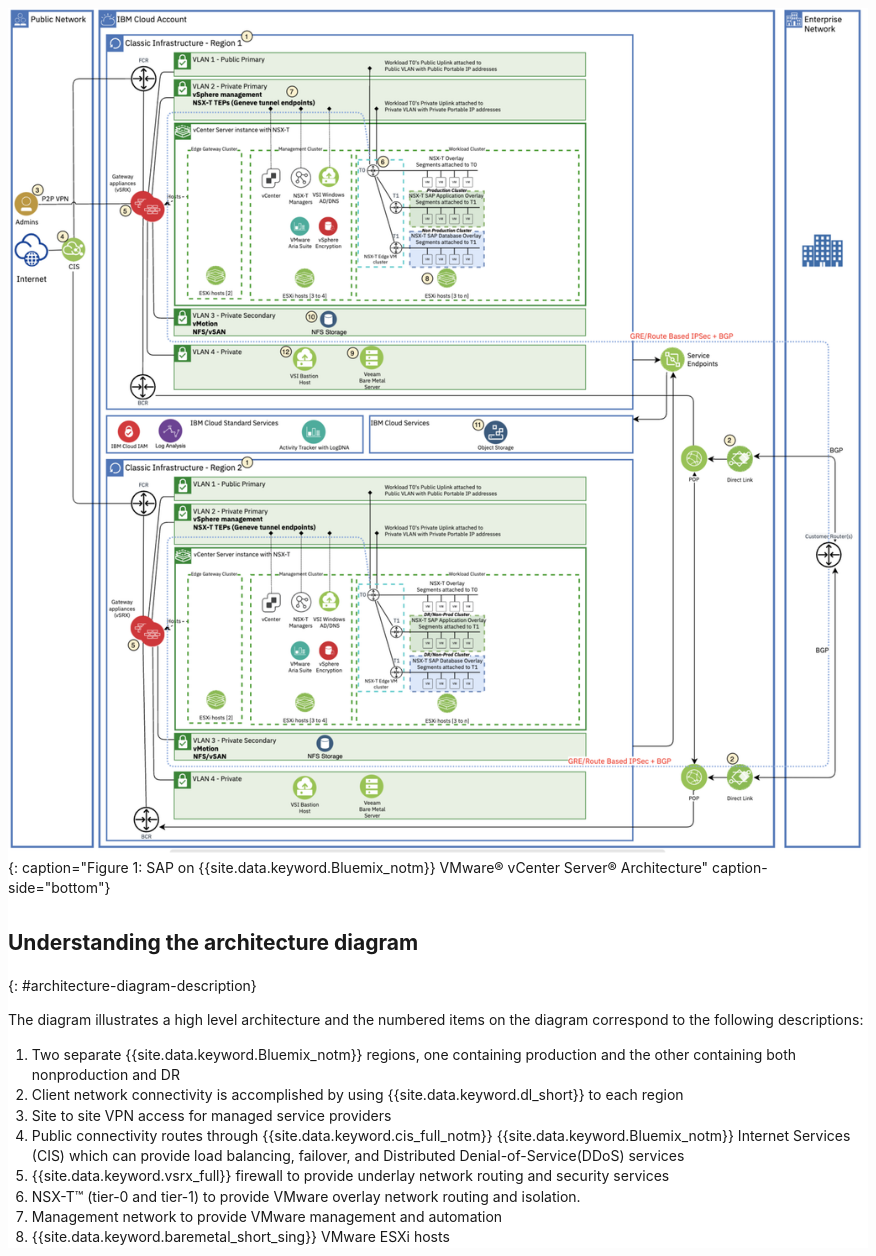 ![A screenshot of a computer Description automatically generated](./sap-on-vmware-architecture.svg){: caption="Figure 1: SAP on {{site.data.keyword.Bluemix_notm}} VMware® vCenter Server® Architecture" caption-side="bottom"}

## Understanding the architecture diagram
{: #architecture-diagram-description}

The diagram illustrates a high level architecture and the numbered items on the diagram correspond to the following descriptions:

1.  Two separate {{site.data.keyword.Bluemix_notm}} regions, one containing production and the other containing both nonproduction and DR
2.  Client network connectivity is accomplished by using {{site.data.keyword.dl_short}} to each region
3.  Site to site VPN access for managed service providers
4.  Public connectivity routes through {{site.data.keyword.cis_full_notm}} {{site.data.keyword.Bluemix_notm}} Internet Services (CIS) which can provide load balancing, failover, and Distributed Denial-of-Service(DDoS) services
5.  {{site.data.keyword.vsrx_full}} firewall to provide underlay network routing and security services
6.  NSX-T™ (tier-0 and tier-1) to provide VMware overlay network routing and isolation.
7.  Management network to provide VMware management and automation
8.  {{site.data.keyword.baremetal_short_sing}} VMware ESXi hosts